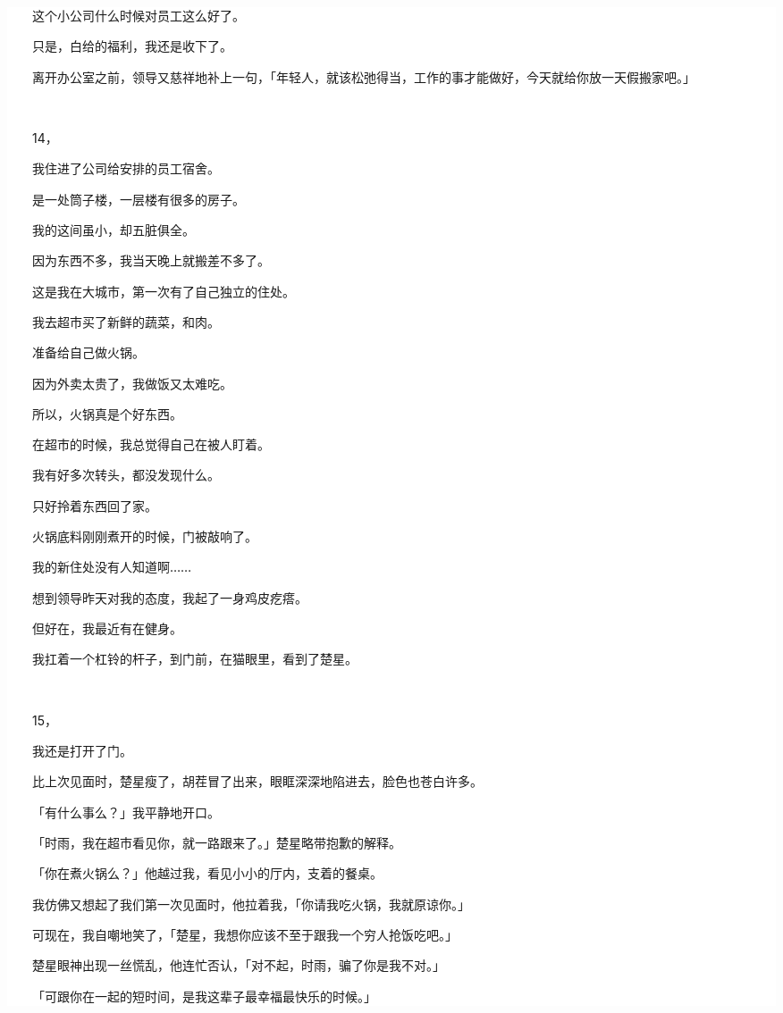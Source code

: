 &emsp;&emsp;这个小公司什么时候对员工这么好了。  
  
&emsp;&emsp;只是，白给的福利，我还是收下了。  
  
&emsp;&emsp;离开办公室之前，领导又慈祥地补上一句，「年轻人，就该松弛得当，工作的事才能做好，今天就给你放一天假搬家吧。」  
  
&emsp;&emsp;   
  
&emsp;&emsp;14，  
  
&emsp;&emsp;我住进了公司给安排的员工宿舍。  
  
&emsp;&emsp;是一处筒子楼，一层楼有很多的房子。  
  
&emsp;&emsp;我的这间虽小，却五脏俱全。  
  
&emsp;&emsp;因为东西不多，我当天晚上就搬差不多了。  
  
&emsp;&emsp;这是我在大城市，第一次有了自己独立的住处。  
  
&emsp;&emsp;我去超市买了新鲜的蔬菜，和肉。  
  
&emsp;&emsp;准备给自己做火锅。  
  
&emsp;&emsp;因为外卖太贵了，我做饭又太难吃。  
  
&emsp;&emsp;所以，火锅真是个好东西。  
  
&emsp;&emsp;在超市的时候，我总觉得自己在被人盯着。  
  
&emsp;&emsp;我有好多次转头，都没发现什么。  
  
&emsp;&emsp;只好拎着东西回了家。  
  
&emsp;&emsp;火锅底料刚刚煮开的时候，门被敲响了。  
  
&emsp;&emsp;我的新住处没有人知道啊……  
  
&emsp;&emsp;想到领导昨天对我的态度，我起了一身鸡皮疙瘩。  
  
&emsp;&emsp;但好在，我最近有在健身。  
  
&emsp;&emsp;我扛着一个杠铃的杆子，到门前，在猫眼里，看到了楚星。  
  
&emsp;&emsp;   
  
&emsp;&emsp;15，  
  
&emsp;&emsp;我还是打开了门。  
  
&emsp;&emsp;比上次见面时，楚星瘦了，胡茬冒了出来，眼眶深深地陷进去，脸色也苍白许多。  
  
&emsp;&emsp;「有什么事么？」我平静地开口。  
  
&emsp;&emsp;「时雨，我在超市看见你，就一路跟来了。」楚星略带抱歉的解释。  
  
&emsp;&emsp;「你在煮火锅么？」他越过我，看见小小的厅内，支着的餐桌。  
  
&emsp;&emsp;我仿佛又想起了我们第一次见面时，他拉着我，「你请我吃火锅，我就原谅你。」  
  
&emsp;&emsp;可现在，我自嘲地笑了，「楚星，我想你应该不至于跟我一个穷人抢饭吃吧。」  
  
&emsp;&emsp;楚星眼神出现一丝慌乱，他连忙否认，「对不起，时雨，骗了你是我不对。」  
  
&emsp;&emsp;「可跟你在一起的短时间，是我这辈子最幸福最快乐的时候。」  
  